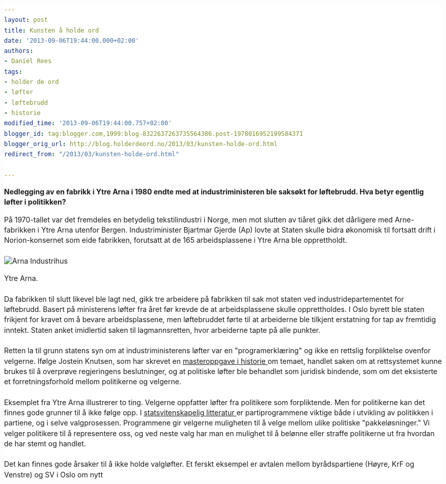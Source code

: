 ```yaml
---
layout: post
title: Kunsten å holde ord
date: '2013-09-06T19:44:00.000+02:00'
authors:
- Daniel Rees
tags:
- holder de ord
- løfter
- løftebrudd
- historie
modified_time: '2013-09-06T19:44:00.757+02:00'
blogger_id: tag:blogger.com,1999:blog-8322637263735564386.post-1978016952199584371
blogger_orig_url: http://blog.holderdeord.no/2013/03/kunsten-holde-ord.html
redirect_from: "/2013/03/kunsten-holde-ord.html"

---
```


**Nedlegging av en fabrikk i Ytre Arna i 1980 endte med at industriministeren ble saksøkt for løftebrudd. Hva betyr egentlig løfter i politikken?**

På 1970-tallet var det fremdeles en betydelig tekstilindustri i Norge, men mot slutten av tiåret gikk det dårligere med Arne-fabrikken i Ytre Arna utenfor Bergen. Industriminister Bjartmar Gjerde (Ap) lovte at Staten skulle bidra økonomisk til fortsatt drift i Norion-konsernet som eide fabrikken, forutsatt at de 165 arbeidsplassene i Ytre Arna ble opprettholdt.
<br />
<br />
<img border="0" width='100%' src="http://upload.wikimedia.org/wikipedia/commons/thumb/0/09/Arna_Industrihus.JPG/800px-Arna_Industrihus.JPG" alt="Arna Industrihus" />
<figcaption>Ytre Arna.</figcaption>
<br />
Da fabrikken til slutt likevel ble lagt ned, gikk tre arbeidere på fabrikken til sak mot staten ved industridepartementet for løftebrudd. Basert på ministerens løfter fra året før krevde de at arbeidsplassene skulle opprettholdes. I Oslo byrett ble staten frikjent for kravet om å bevare arbeidsplassene, men løftebruddet førte til at arbeiderne ble tilkjent erstatning for tap av fremtidig inntekt. Staten anket imidlertid saken til lagmannsretten, hvor arbeiderne tapte på alle punkter.
<br />
<br />
Retten la til grunn statens syn om at industriministerens løfter var en "programerklæring" og ikke&nbsp;en rettslig forpliktelse ovenfor velgerne. Ifølge Jostein Knutsen, som har skrevet en
<a href="https://bora.uib.no/bitstream/handle/1956/4730/Masterthesis_Jostein_Knutsen.pdf;jsessionid=C732ECD1D2FDA37F57BB712C0499F21B.bora-uib_worker?sequence=1" target="_blank">
  masteroppgave i historie
</a>
om temaet, handlet saken om at rettsystemet kunne brukes til å overprøve regjeringens beslutninger, og at politiske løfter ble behandlet som juridisk bindende, som om det eksisterte et forretningsforhold mellom politikerne og velgerne.
<br />
<br />
Eksemplet fra Ytre Arna illustrerer to ting. Velgerne oppfatter løfter fra politikere som forpliktende. Men for politikerne kan det finnes gode grunner til å ikke følge opp. I
<a href="http://books.google.no/books/about/Parties_Policies_and_Democracy.html?id=W72L9K-fy9YC&amp;redir_esc=y" target="_blank">
  statsvitenskapelig litteratur
</a>
er partiprogrammene viktige både i utvikling av politikken i partiene, og i selve valgprosessen. Programmene gir velgerne muligheten til å velge mellom ulike politiske "pakkeløsninger." Vi velger politikere til å representere oss, og ved neste valg har man en mulighet til å belønne eller straffe politikerne ut fra hvordan de har stemt og handlet.
<br />
<br />
Det kan finnes gode årsaker til å ikke holde valgløfter. Et ferskt eksempel er avtalen mellom byrådspartiene (Høyre, KrF og Venstre) og SV i Oslo om nytt